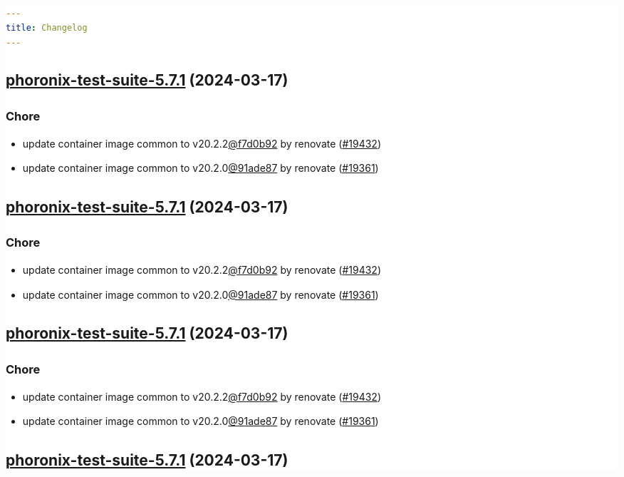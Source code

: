 ```yaml
---
title: Changelog
---
```




## [phoronix-test-suite-5.7.1](https://github.com/truecharts/charts/compare/phoronix-test-suite-5.6.0...phoronix-test-suite-5.7.1) (2024-03-17)

### Chore



- update container image common to v20.2.2[@f7d0b92](https://github.com/f7d0b92) by renovate ([#19432](https://github.com/truecharts/charts/issues/19432))

- update container image common to v20.2.0[@91ade87](https://github.com/91ade87) by renovate ([#19361](https://github.com/truecharts/charts/issues/19361))


## [phoronix-test-suite-5.7.1](https://github.com/truecharts/charts/compare/phoronix-test-suite-5.6.0...phoronix-test-suite-5.7.1) (2024-03-17)

### Chore



- update container image common to v20.2.2[@f7d0b92](https://github.com/f7d0b92) by renovate ([#19432](https://github.com/truecharts/charts/issues/19432))

- update container image common to v20.2.0[@91ade87](https://github.com/91ade87) by renovate ([#19361](https://github.com/truecharts/charts/issues/19361))


## [phoronix-test-suite-5.7.1](https://github.com/truecharts/charts/compare/phoronix-test-suite-5.6.0...phoronix-test-suite-5.7.1) (2024-03-17)

### Chore



- update container image common to v20.2.2[@f7d0b92](https://github.com/f7d0b92) by renovate ([#19432](https://github.com/truecharts/charts/issues/19432))

- update container image common to v20.2.0[@91ade87](https://github.com/91ade87) by renovate ([#19361](https://github.com/truecharts/charts/issues/19361))


## [phoronix-test-suite-5.7.1](https://github.com/truecharts/charts/compare/phoronix-test-suite-5.6.0...phoronix-test-suite-5.7.1) (2024-03-17)
